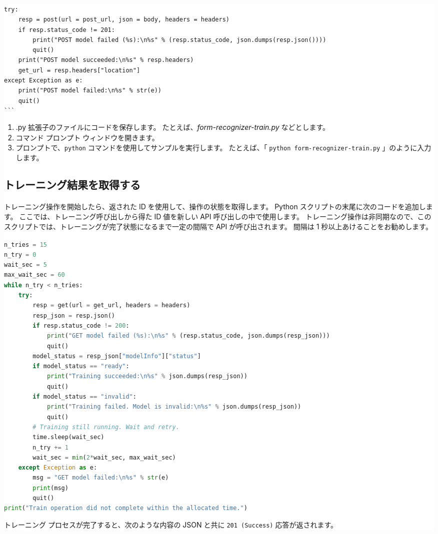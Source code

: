     try:
        resp = post(url = post_url, json = body, headers = headers)
        if resp.status_code != 201:
            print("POST model failed (%s):\n%s" % (resp.status_code, json.dumps(resp.json())))
            quit()
        print("POST model succeeded:\n%s" % resp.headers)
        get_url = resp.headers["location"]
    except Exception as e:
        print("POST model failed:\n%s" % str(e))
        quit() 
    ```
1. .py 拡張子のファイルにコードを保存します。 たとえば、*form-recognizer-train.py* などとします。
1. コマンド プロンプト ウィンドウを開きます。
1. プロンプトで、`python` コマンドを使用してサンプルを実行します。 たとえば、「 `python form-recognizer-train.py` 」のように入力します。

## <a name="get-training-results"></a>トレーニング結果を取得する

トレーニング操作を開始したら、返された ID を使用して、操作の状態を取得します。 Python スクリプトの末尾に次のコードを追加します。 ここでは、トレーニング呼び出しから得た ID 値を新しい API 呼び出しの中で使用します。 トレーニング操作は非同期なので、このスクリプトでは、トレーニングが完了状態になるまで一定の間隔で API が呼び出されます。 間隔は 1 秒以上あけることをお勧めします。

```python 
n_tries = 15
n_try = 0
wait_sec = 5
max_wait_sec = 60
while n_try < n_tries:
    try:
        resp = get(url = get_url, headers = headers)
        resp_json = resp.json()
        if resp.status_code != 200:
            print("GET model failed (%s):\n%s" % (resp.status_code, json.dumps(resp_json)))
            quit()
        model_status = resp_json["modelInfo"]["status"]
        if model_status == "ready":
            print("Training succeeded:\n%s" % json.dumps(resp_json))
            quit()
        if model_status == "invalid":
            print("Training failed. Model is invalid:\n%s" % json.dumps(resp_json))
            quit()
        # Training still running. Wait and retry.
        time.sleep(wait_sec)
        n_try += 1
        wait_sec = min(2*wait_sec, max_wait_sec)     
    except Exception as e:
        msg = "GET model failed:\n%s" % str(e)
        print(msg)
        quit()
print("Train operation did not complete within the allocated time.")
```

トレーニング プロセスが完了すると、次のような内容の JSON と共に `201 (Success)` 応答が返されます。
